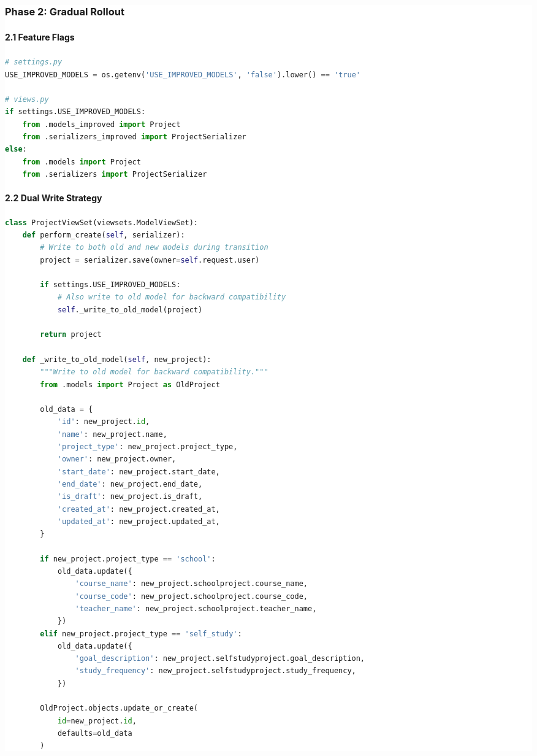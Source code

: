 ```python
```

### Phase 2: Gradual Rollout

#### 2.1 Feature Flags
```python
# settings.py
USE_IMPROVED_MODELS = os.getenv('USE_IMPROVED_MODELS', 'false').lower() == 'true'

# views.py
if settings.USE_IMPROVED_MODELS:
    from .models_improved import Project
    from .serializers_improved import ProjectSerializer
else:
    from .models import Project
    from .serializers import ProjectSerializer
```

#### 2.2 Dual Write Strategy
```python
class ProjectViewSet(viewsets.ModelViewSet):
    def perform_create(self, serializer):
        # Write to both old and new models during transition
        project = serializer.save(owner=self.request.user)
        
        if settings.USE_IMPROVED_MODELS:
            # Also write to old model for backward compatibility
            self._write_to_old_model(project)
        
        return project
    
    def _write_to_old_model(self, new_project):
        """Write to old model for backward compatibility."""
        from .models import Project as OldProject
        
        old_data = {
            'id': new_project.id,
            'name': new_project.name,
            'project_type': new_project.project_type,
            'owner': new_project.owner,
            'start_date': new_project.start_date,
            'end_date': new_project.end_date,
            'is_draft': new_project.is_draft,
            'created_at': new_project.created_at,
            'updated_at': new_project.updated_at,
        }
        
        if new_project.project_type == 'school':
            old_data.update({
                'course_name': new_project.schoolproject.course_name,
                'course_code': new_project.schoolproject.course_code,
                'teacher_name': new_project.schoolproject.teacher_name,
            })
        elif new_project.project_type == 'self_study':
            old_data.update({
                'goal_description': new_project.selfstudyproject.goal_description,
                'study_frequency': new_project.selfstudyproject.study_frequency,
            })
        
        OldProject.objects.update_or_create(
            id=new_project.id,
            defaults=old_data
        )
```